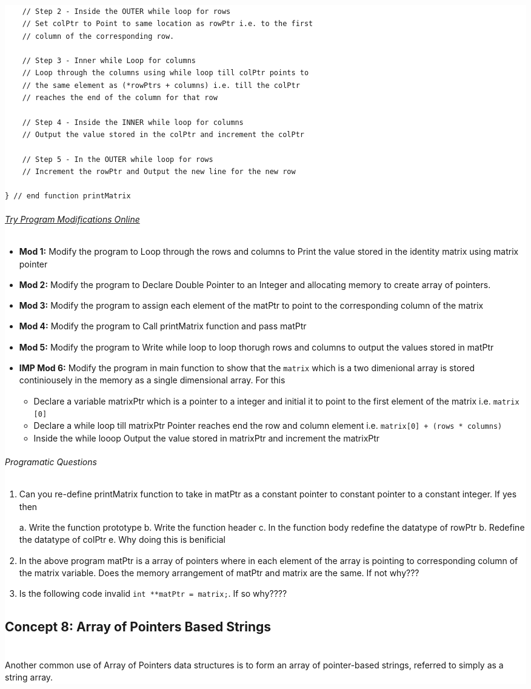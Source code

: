 		// Step 2 - Inside the OUTER while loop for rows            
		// Set colPtr to Point to same location as rowPtr i.e. to the first
		// column of the corresponding row. 
		
		// Step 3 - Inner while Loop for columns
		// Loop through the columns using while loop till colPtr points to 
		// the same element as (*rowPtrs + columns) i.e. till the colPtr 
		// reaches the end of the column for that row
        	
		// Step 4 - Inside the INNER while loop for columns
		// Output the value stored in the colPtr and increment the colPtr
                
		// Step 5 - In the OUTER while loop for rows
		// Increment the rowPtr and Output the new line for the new row

    } // end function printMatrix

###### [Try Program Modifications Online](http://ideone.com/s2rj5E) 

- **Mod 1:** Modify the program to Loop through the rows and columns to Print the value stored in the identity matrix using matrix pointer
- **Mod 2:** Modify the program to Declare Double Pointer to an Integer and allocating memory to create array of pointers.
- **Mod 3:** Modify the program to assign each element of the matPtr to point to the corresponding column of the matrix 
- **Mod 4:** Modify the program to Call printMatrix function and pass matPtr
- **Mod 5:** Modify the program to Write while loop to loop thorugh rows and columns to output the values stored in matPtr
- **IMP Mod 6:** Modify the program in main function to show that the `matrix` which is a two dimenional array is stored continiousely in the memory as a single dimensional array. For this

	- Declare a variable matrixPtr which is a pointer to a integer and initial it to point to the first element of the matrix i.e. `matrix[0]`
	- Declare a while loop till matrixPtr Pointer reaches end the row and column element i.e. `matrix[0] + (rows * columns)`
	- Inside the while looop Output the value stored in matrixPtr and increment the matrixPtr

###### Programatic Questions

1. Can you re-define printMatrix function to take in matPtr as a constant pointer to constant pointer to a constant integer. If yes then

	a. Write the function prototype
	b. Write the function header
	c. In the function body redefine the datatype of rowPtr
	b. Redefine the datatype of colPtr
	e. Why doing this is benificial 

2. In the above program matPtr is a array of pointers where in each element of the array is pointing to corresponding column of the matrix variable. Does the memory arrangement of matPtr and matrix are the same. If not why???

3. Is the following code invalid `int **matPtr = matrix;`. If so why????

<a name="array_strings"/></a>
## Concept 8: Array of Pointers Based Strings
<br>
Another common use of Array of Pointers data structures is to form an array of pointer-based strings, referred to simply as a string array. 


[1]: /Users/narayan/Documents/MakeTechEzResources/images/GetOnToC++/S5_PointerRef.png "Pointer pointing to an Integer"
[2]: /Users/narayan/Documents/MakeTechEzResources/images/GetOnToC++/S5_PointerLocation.png "Memory Location of Integer Value and yPtr"
[3]: /Users/narayan/Documents/MakeTechEzResources/images/GetOnToC++/S5_PointerRefVariable.png "Pointer Referencing a Variable"
[4]: /Users/narayan/Documents/MakeTechEzResources/images/GetOnToC++/S5_OperatorAssociativity.png "Operator precedence and associativity"
[5]: /Users/narayan/Documents/MakeTechEzResources/images/GetOnToC++/S5_ArrayPointerMemory.png "Pointer Referencing a Array"
[6]: /Users/narayan/Documents/MakeTechEzResources/images/GetOnToC++/S5_PointerArthmatic.png "Pointer Arithmetic on Array"
[7]: /Users/narayan/Documents/MakeTechEzResources/images/GetOnToC++/S5_pointer_to_pointer.jpg "Pointer to a Pointer"
[8]: /Users/narayan/Documents/MakeTechEzResources/images/GetOnToC++/S5_Matrix2D.jpg "2D Array and access using array name pointer"
[9]: /Users/narayan/Documents/MakeTechEzResources/images/GetOnToC++/S5_ArrayOfPointers.png "Graphical Representation of Array"